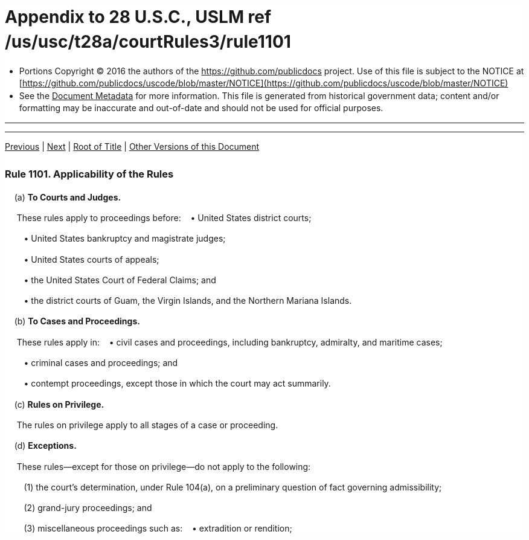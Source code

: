 ---
---

# Appendix to 28 U.S.C., USLM ref /us/usc/t28a/courtRules3/rule1101

* Portions Copyright © 2016 the authors of the https://github.com/publicdocs project.
  Use of this file is subject to the NOTICE at [https://github.com/publicdocs/uscode/blob/master/NOTICE](https://github.com/publicdocs/uscode/blob/master/NOTICE)
* See the [Document Metadata](././../../../..//README.md) for more information.
  This file is generated from historical government data; content and/or formatting may be inaccurate and out-of-date and should not be used for official purposes.

----------
----------

[Previous](./../../../..//us/usc/t28a/courtRules3/m__us_usc_t28a_courtRules3_rule1008.md) | [Next](./../../../..//us/usc/t28a/courtRules3/m__us_usc_t28a_courtRules3_rule1102.md) | [Root of Title](./../../../../) | [Other Versions of this Document](https://publicdocs.github.io/go/links?ns=uslm&ref=%2Fus%2Fusc%2Ft28a%2FcourtRules3%2Frule1101)

### Rule 1101. Applicability of the Rules

    (a) __To Courts and Judges.__ 

     These rules apply to proceedings before:    • United States district courts;

        • United States bankruptcy and magistrate judges;

        • United States courts of appeals;

        • the United States Court of Federal Claims; and

        • the district courts of Guam, the Virgin Islands, and the Northern Mariana Islands.

    (b) __To Cases and Proceedings.__ 

     These rules apply in:    • civil cases and proceedings, including bankruptcy, admiralty, and maritime cases;

        • criminal cases and proceedings; and

        • contempt proceedings, except those in which the court may act summarily.

    (c) __Rules on Privilege.__ 

     The rules on privilege apply to all stages of a case or proceeding.

    (d) __Exceptions.__ 

     These rules—except for those on privilege—do not apply to the following:

        (1) the court’s determination, under Rule 104(a), on a preliminary question of fact governing admissibility;

        (2) grand-jury proceedings; and

        (3) miscellaneous proceedings such as:    • extradition or rendition;
